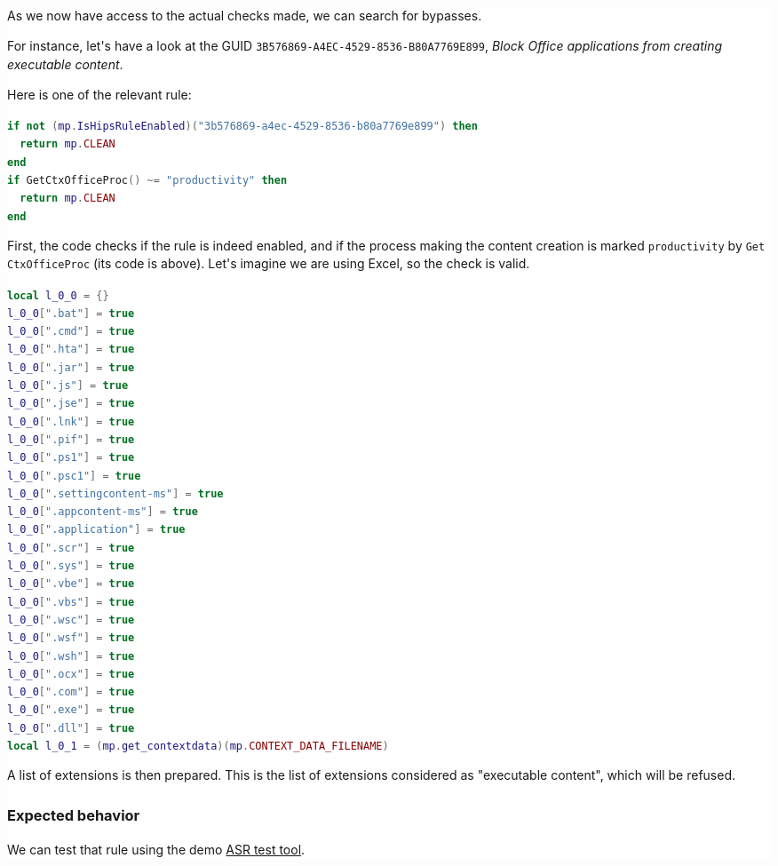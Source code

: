As we now have access to the actual checks made, we can search for bypasses.

For instance, let's have a look at the GUID `3B576869-A4EC-4529-8536-B80A7769E899`, *Block Office applications from creating executable content*.

Here is one of the relevant rule:

```lua
if not (mp.IsHipsRuleEnabled)("3b576869-a4ec-4529-8536-b80a7769e899") then
  return mp.CLEAN
end
if GetCtxOfficeProc() ~= "productivity" then
  return mp.CLEAN
end
```

First, the code checks if the rule is indeed enabled, and if the process making the content creation is marked `productivity` by `GetCtxOfficeProc` (its code is above).
Let's imagine we are using Excel, so the check is valid.

```lua
local l_0_0 = {}
l_0_0[".bat"] = true
l_0_0[".cmd"] = true
l_0_0[".hta"] = true
l_0_0[".jar"] = true
l_0_0[".js"] = true
l_0_0[".jse"] = true
l_0_0[".lnk"] = true
l_0_0[".pif"] = true
l_0_0[".ps1"] = true
l_0_0[".psc1"] = true
l_0_0[".settingcontent-ms"] = true
l_0_0[".appcontent-ms"] = true
l_0_0[".application"] = true
l_0_0[".scr"] = true
l_0_0[".sys"] = true
l_0_0[".vbe"] = true
l_0_0[".vbs"] = true
l_0_0[".wsc"] = true
l_0_0[".wsf"] = true
l_0_0[".wsh"] = true
l_0_0[".ocx"] = true
l_0_0[".com"] = true
l_0_0[".exe"] = true
l_0_0[".dll"] = true
local l_0_1 = (mp.get_contextdata)(mp.CONTEXT_DATA_FILENAME)
```

A list of extensions is then prepared. This is the list of extensions considered as "executable content", which will be refused.

### Expected behavior

We can test that rule using the demo [ASR test tool](https://demo.wd.microsoft.com/Page/ASR2).

